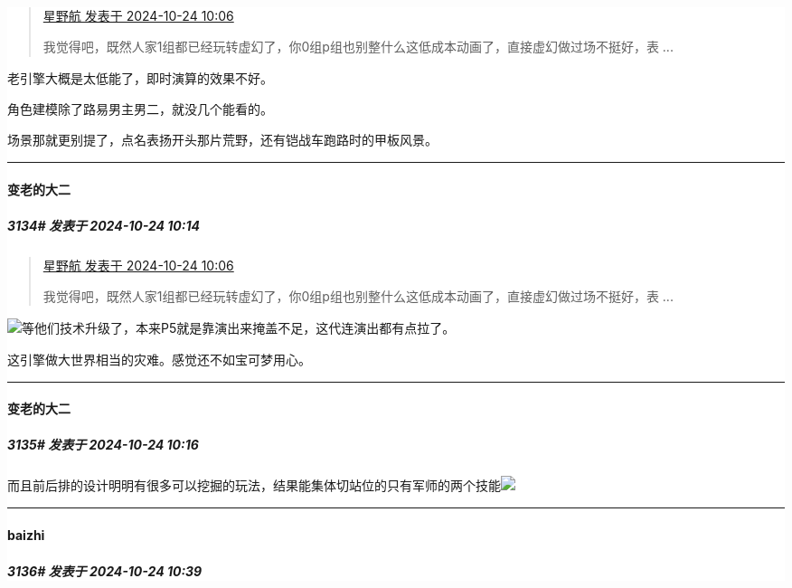 <blockquote><a href="httphttps://bbs.saraba1st.com/2b/forum.php?mod=redirect&amp;goto=findpost&amp;pid=66529073&amp;ptid=2140224" target="_blank">星野航 发表于 2024-10-24 10:06</a>

我觉得吧，既然人家1组都已经玩转虚幻了，你0组p组也别整什么这低成本动画了，直接虚幻做过场不挺好，表 ...</blockquote>
老引擎大概是太低能了，即时演算的效果不好。

角色建模除了路易男主男二，就没几个能看的。

场景那就更别提了，点名表扬开头那片荒野，还有铠战车跑路时的甲板风景。


*****

####  变老的大二  
##### 3134#       发表于 2024-10-24 10:14

<blockquote><a href="httphttps://bbs.saraba1st.com/2b/forum.php?mod=redirect&amp;goto=findpost&amp;pid=66529073&amp;ptid=2140224" target="_blank">星野航 发表于 2024-10-24 10:06</a>

我觉得吧，既然人家1组都已经玩转虚幻了，你0组p组也别整什么这低成本动画了，直接虚幻做过场不挺好，表 ...</blockquote>
<img src="https://static.saraba1st.com/image/smiley/face2017/067.png" referrerpolicy="no-referrer">等他们技术升级了，本来P5就是靠演出来掩盖不足，这代连演出都有点拉了。

这引擎做大世界相当的灾难。感觉还不如宝可梦用心。

*****

####  变老的大二  
##### 3135#       发表于 2024-10-24 10:16

而且前后排的设计明明有很多可以挖掘的玩法，结果能集体切站位的只有军师的两个技能<img src="https://static.saraba1st.com/image/smiley/face2017/067.png" referrerpolicy="no-referrer">


*****

####  baizhi  
##### 3136#       发表于 2024-10-24 10:39

